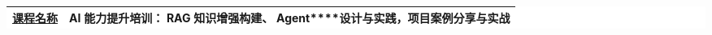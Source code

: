 | [课程名称]()   | **AI** **能力提升培训：** **RAG** **知识增强构建、** **Agent****设计与实践，项目案例分享与实战**                                                                                                                                                                                                                                                                                                                                                                                                                                                                                                                                                                                                                                                                                                                                                                                                                                                                                                                                                                                                                                                                                                                                                                                                                                                                                                                                                                                                                                                                                                                                                                                                                                                                                                                                                                                                                                                                                                                                                                                                                                                                                                                                                                                                                                                                                                                                                                                                                                                                                          |
| ----------- | ----------------------------------------------------------------------------------------------------------------------------------------------------------------------------------------------------------------------------------------------------------------------------------------------------------------------------------------------------------------------------------------------------------------------------------------------------------------------------------------------------------------------------------------------------------------------------------------------------------------------------------------------------------------------------------------------------------------------------------------------------------------------------------------------------------------------------------------------------------------------------------------------------------------------------------------------------------------------------------------------------------------------------------------------------------------------------------------------------------------------------------------------------------------------------------------------------------------------------------------------------------------------------------------------------------------------------------------------------------------------------------------------------------------------------------------------------------------------------------------------------------------------------------------------------------------------------------------------------------------------------------------------------------------------------------------------------------------------------------------------------------------------------------------------------------------------------------------------------------------------------------------------------------------------------------------------------------------------------------------------------------------------------------------------------------------------------------------------------------------------------------------------------------------------------------------------------------------------------------------------------------------------------------------------------------------------------------------------------------------------------------------------------------------------------------------------------------------------------------------------------------------------------------------------------------------------------------------------------------------------- |